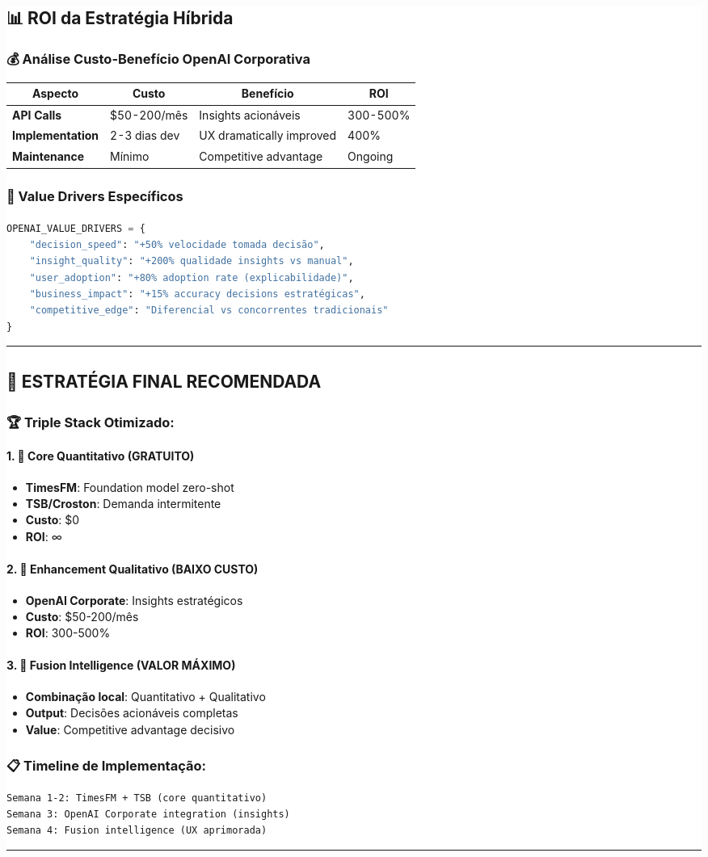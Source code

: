 
## 📊 **ROI da Estratégia Híbrida**

### **💰 Análise Custo-Benefício OpenAI Corporativa**

| **Aspecto** | **Custo** | **Benefício** | **ROI** |
|-------------|-----------|---------------|---------|
| **API Calls** | $50-200/mês | Insights acionáveis | 300-500% |
| **Implementation** | 2-3 dias dev | UX dramatically improved | 400% |
| **Maintenance** | Mínimo | Competitive advantage | Ongoing |

### **🎯 Value Drivers Específicos**
```python
OPENAI_VALUE_DRIVERS = {
    "decision_speed": "+50% velocidade tomada decisão",
    "insight_quality": "+200% qualidade insights vs manual",
    "user_adoption": "+80% adoption rate (explicabilidade)",
    "business_impact": "+15% accuracy decisions estratégicas",
    "competitive_edge": "Diferencial vs concorrentes tradicionais"
}
```

---

## 🚀 **ESTRATÉGIA FINAL RECOMENDADA**

### **🏆 Triple Stack Otimizado:**

#### **1. 🚀 Core Quantitativo (GRATUITO)**
- **TimesFM**: Foundation model zero-shot
- **TSB/Croston**: Demanda intermitente
- **Custo**: $0
- **ROI**: ∞

#### **2. 🧠 Enhancement Qualitativo (BAIXO CUSTO)**
- **OpenAI Corporate**: Insights estratégicos
- **Custo**: $50-200/mês
- **ROI**: 300-500%

#### **3. 🎯 Fusion Intelligence (VALOR MÁXIMO)**
- **Combinação local**: Quantitativo + Qualitativo
- **Output**: Decisões acionáveis completas
- **Value**: Competitive advantage decisivo

### **📋 Timeline de Implementação:**
```
Semana 1-2: TimesFM + TSB (core quantitativo)
Semana 3: OpenAI Corporate integration (insights)
Semana 4: Fusion intelligence (UX aprimorada)
```

---